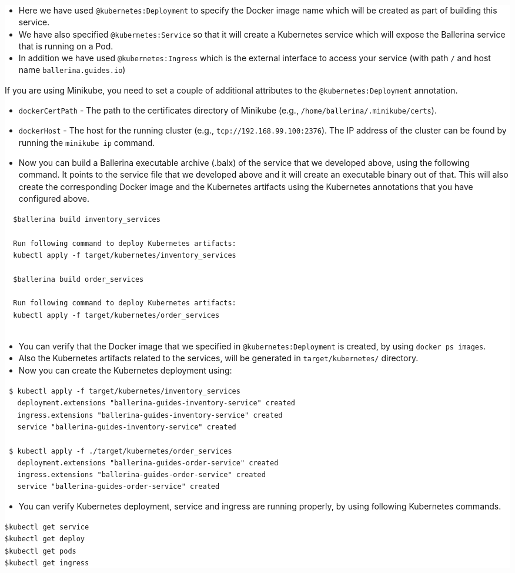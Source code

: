 - Here we have used `@kubernetes:Deployment` to specify the Docker image name which will be created as part of building this service.
- We have also specified `@kubernetes:Service` so that it will create a Kubernetes service which will expose the Ballerina service that is running on a Pod.
- In addition we have used `@kubernetes:Ingress` which is the external interface to access your service (with path `/` and host name `ballerina.guides.io`)

If you are using Minikube, you need to set a couple of additional attributes to the `@kubernetes:Deployment` annotation.
- `dockerCertPath` - The path to the certificates directory of Minikube (e.g., `/home/ballerina/.minikube/certs`).
- `dockerHost` - The host for the running cluster (e.g., `tcp://192.168.99.100:2376`). The IP address of the cluster can be found by running the `minikube ip` command.

- Now you can build a Ballerina executable archive (.balx) of the service that we developed above, using the following command. It points to the service file that we developed above and it will create an executable binary out of that. 
This will also create the corresponding Docker image and the Kubernetes artifacts using the Kubernetes annotations that you have configured above.
  
```
  $ballerina build inventory_services

  Run following command to deploy Kubernetes artifacts:
  kubectl apply -f target/kubernetes/inventory_services

  $ballerina build order_services
  
  Run following command to deploy Kubernetes artifacts:
  kubectl apply -f target/kubernetes/order_services
 
```

- You can verify that the Docker image that we specified in `@kubernetes:Deployment` is created, by using `docker ps images`.
- Also the Kubernetes artifacts related to the services, will be generated in `target/kubernetes/` directory.
- Now you can create the Kubernetes deployment using:

```
 $ kubectl apply -f target/kubernetes/inventory_services
   deployment.extensions "ballerina-guides-inventory-service" created
   ingress.extensions "ballerina-guides-inventory-service" created
   service "ballerina-guides-inventory-service" created

 $ kubectl apply -f ./target/kubernetes/order_services
   deployment.extensions "ballerina-guides-order-service" created
   ingress.extensions "ballerina-guides-order-service" created
   service "ballerina-guides-order-service" created

```
- You can verify Kubernetes deployment, service and ingress are running properly, by using following Kubernetes commands. 
```
$kubectl get service
$kubectl get deploy
$kubectl get pods
$kubectl get ingress

```
